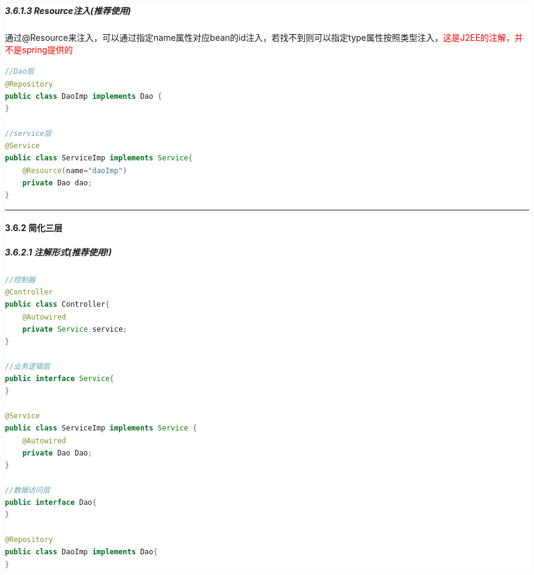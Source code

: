 


##### 3.6.1.3 Resource注入(推荐使用)

​			通过@Resource来注入，可以通过指定name属性对应bean的id注入，若找不到则可以指定type属性按照类型注入，<font color="red">这是J2EE的注解，并不是spring提供的</font>

```java
//Dao层
@Repository
public class DaoImp implements Dao {
}

//service层
@Service
public class ServiceImp implements Service{	
	@Resource(name="daoImp")
	private Dao dao; 	 
}
```

---



#### 3.6.2  简化三层

##### 3.6.2.1 注解形式(推荐使用!)

```java
//控制器
@Controller
public class Controller{
    @Autowired
	private Service service;
}

//业务逻辑层
public interface Service{    
}

@Service
public class ServiceImp implements Service {
	@Autowired
	private Dao Dao;
}

//数据访问层
public interface Dao{
}

@Repository
public class DaoImp implements Dao{
}


```
